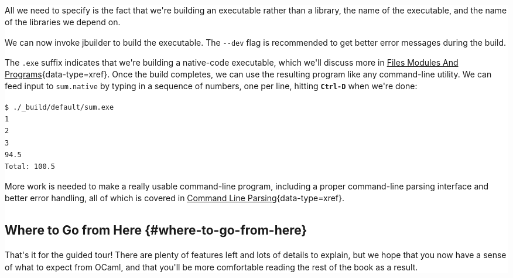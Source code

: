 All we need to specify is the fact that we're building an executable rather
than a library, the name of the executable, and the name of the libraries we
depend on.

We can now invoke jbuilder to build the executable. The `--dev` flag is
recommended to get better error messages during the build.

```sh

```

The `.exe` suffix indicates that we're building a native-code executable,
which we'll discuss more in
[Files Modules And Programs](files-modules-and-programs.html#files-modules-and-programs){data-type=xref}.
Once the build completes, we can use the resulting program like any
command-line utility. We can feed input to `sum.native` by typing in a
sequence of numbers, one per line, hitting **`Ctrl-D`** when we're done:

```
$ ./_build/default/sum.exe
1
2
3
94.5
Total: 100.5
```

More work is needed to make a really usable command-line program, including a
proper command-line parsing interface and better error handling, all of which
is covered in
[Command Line Parsing](command-line-parsing.html#command-line-parsing){data-type=xref}.


## Where to Go from Here {#where-to-go-from-here}

That's it for the guided tour! There are plenty of features left and lots of
details to explain, but we hope that you now have a sense of what to expect
from OCaml, and that you'll be more comfortable reading the rest of the book
as a result.

